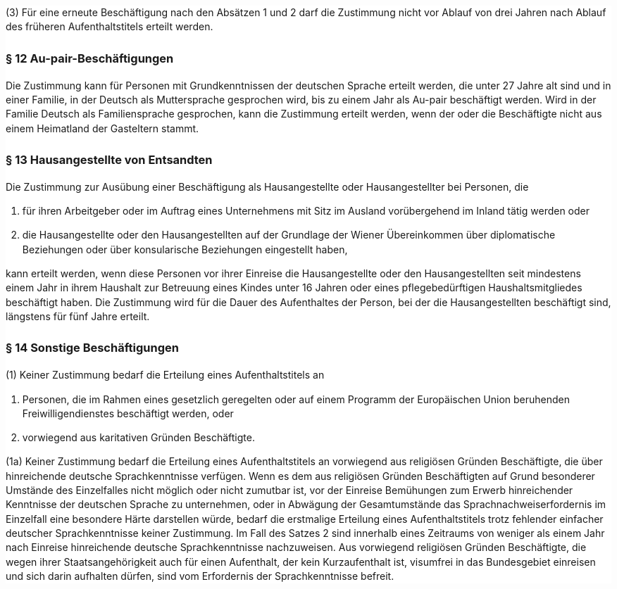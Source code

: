 (3) Für eine erneute Beschäftigung nach den Absätzen 1 und 2 darf die
Zustimmung nicht vor Ablauf von drei Jahren nach Ablauf des früheren
Aufenthaltstitels erteilt werden.


### § 12 Au-pair-Beschäftigungen

Die Zustimmung kann für Personen mit Grundkenntnissen der deutschen
Sprache erteilt werden, die unter 27 Jahre alt sind und in einer
Familie, in der Deutsch als Muttersprache gesprochen wird, bis zu
einem Jahr als Au-pair beschäftigt werden. Wird in der Familie Deutsch
als Familiensprache gesprochen, kann die Zustimmung erteilt werden,
wenn der oder die Beschäftigte nicht aus einem Heimatland der
Gasteltern stammt.


### § 13 Hausangestellte von Entsandten

Die Zustimmung zur Ausübung einer Beschäftigung als Hausangestellte
oder Hausangestellter bei Personen, die

1.  für ihren Arbeitgeber oder im Auftrag eines Unternehmens mit Sitz im
    Ausland vorübergehend im Inland tätig werden oder


2.  die Hausangestellte oder den Hausangestellten auf der Grundlage der
    Wiener Übereinkommen über diplomatische Beziehungen oder über
    konsularische Beziehungen eingestellt haben,



kann erteilt werden, wenn diese Personen vor ihrer Einreise die
Hausangestellte oder den Hausangestellten seit mindestens einem Jahr
in ihrem Haushalt zur Betreuung eines Kindes unter 16 Jahren oder
eines pflegebedürftigen Haushaltsmitgliedes beschäftigt haben. Die
Zustimmung wird für die Dauer des Aufenthaltes der Person, bei der die
Hausangestellten beschäftigt sind, längstens für fünf Jahre erteilt.


### § 14 Sonstige Beschäftigungen

(1) Keiner Zustimmung bedarf die Erteilung eines Aufenthaltstitels an

1.  Personen, die im Rahmen eines gesetzlich geregelten oder auf einem
    Programm der Europäischen Union beruhenden Freiwilligendienstes
    beschäftigt werden, oder


2.  vorwiegend aus karitativen Gründen Beschäftigte.




(1a) Keiner Zustimmung bedarf die Erteilung eines Aufenthaltstitels an
vorwiegend aus religiösen Gründen Beschäftigte, die über hinreichende
deutsche Sprachkenntnisse verfügen. Wenn es dem aus religiösen Gründen
Beschäftigten auf Grund besonderer Umstände des Einzelfalles nicht
möglich oder nicht zumutbar ist, vor der Einreise Bemühungen zum
Erwerb hinreichender Kenntnisse der deutschen Sprache zu unternehmen,
oder in Abwägung der Gesamtumstände das Sprachnachweiserfordernis im
Einzelfall eine besondere Härte darstellen würde, bedarf die
erstmalige Erteilung eines Aufenthaltstitels trotz fehlender einfacher
deutscher Sprachkenntnisse keiner Zustimmung. Im Fall des Satzes 2
sind innerhalb eines Zeitraums von weniger als einem Jahr nach
Einreise hinreichende deutsche Sprachkenntnisse nachzuweisen. Aus
vorwiegend religiösen Gründen Beschäftigte, die wegen ihrer
Staatsangehörigkeit auch für einen Aufenthalt, der kein Kurzaufenthalt
ist, visumfrei in das Bundesgebiet einreisen und sich darin aufhalten
dürfen, sind vom Erfordernis der Sprachkenntnisse befreit.
